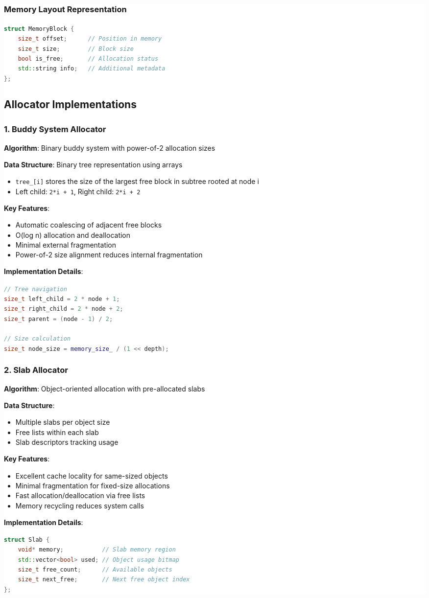 ### Memory Layout Representation

```cpp
struct MemoryBlock {
    size_t offset;      // Position in memory
    size_t size;        // Block size
    bool is_free;       // Allocation status
    std::string info;   // Additional metadata
};
```

## Allocator Implementations

### 1. Buddy System Allocator

**Algorithm**: Binary buddy system with power-of-2 allocation sizes

**Data Structure**: Binary tree representation using arrays
- `tree_[i]` stores the size of the largest free block in subtree rooted at node i
- Left child: `2*i + 1`, Right child: `2*i + 2`

**Key Features**:
- Automatic coalescing of adjacent free blocks
- O(log n) allocation and deallocation
- Minimal external fragmentation
- Power-of-2 size alignment reduces internal fragmentation

**Implementation Details**:
```cpp
// Tree navigation
size_t left_child = 2 * node + 1;
size_t right_child = 2 * node + 2;
size_t parent = (node - 1) / 2;

// Size calculation
size_t node_size = memory_size_ / (1 << depth);
```

### 2. Slab Allocator

**Algorithm**: Object-oriented allocation with pre-allocated slabs

**Data Structure**: 
- Multiple slabs per object size
- Free lists within each slab
- Slab descriptors tracking usage

**Key Features**:
- Excellent cache locality for same-sized objects
- Minimal fragmentation for fixed-size allocations
- Fast allocation/deallocation via free lists
- Memory recycling reduces system calls

**Implementation Details**:
```cpp
struct Slab {
    void* memory;           // Slab memory region
    std::vector<bool> used; // Object usage bitmap
    size_t free_count;      // Available objects
    size_t next_free;       // Next free object index
};
```
